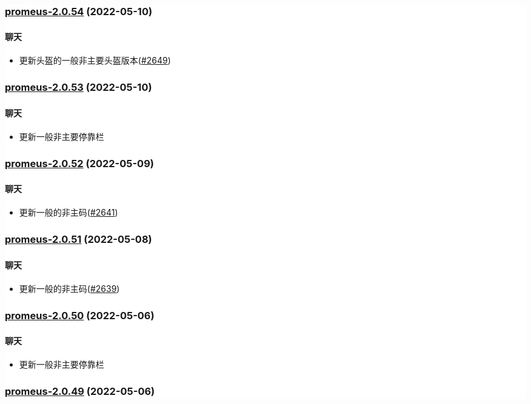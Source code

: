 <a name="prometheus-2.0.54"></a>

### [promeus-2.0.54](https://github.com/truecharts/apps/compare/prometheus-2.0.53...prometheus-2.0.54) (2022-05-10)

#### 聊天

* 更新头盔的一般非主要头盔版本([#2649](https://github.com/truecharts/apps/issues/2649))



<a name="prometheus-2.0.53"></a>

### [promeus-2.0.53](https://github.com/truecharts/apps/compare/prometheus-2.0.52...prometheus-2.0.53) (2022-05-10)

#### 聊天

* 更新一般非主要停靠栏



<a name="prometheus-2.0.52"></a>

### [promeus-2.0.52](https://github.com/truecharts/apps/compare/prometheus-2.0.51...prometheus-2.0.52) (2022-05-09)

#### 聊天

* 更新一般的非主码([#2641](https://github.com/truecharts/apps/issues/2641))



<a name="prometheus-2.0.51"></a>

### [promeus-2.0.51](https://github.com/truecharts/apps/compare/prometheus-2.0.50...prometheus-2.0.51) (2022-05-08)

#### 聊天

* 更新一般的非主码([#2639](https://github.com/truecharts/apps/issues/2639))



<a name="prometheus-2.0.50"></a>

### [promeus-2.0.50](https://github.com/truecharts/apps/compare/prometheus-2.0.49...prometheus-2.0.50) (2022-05-06)

#### 聊天

* 更新一般非主要停靠栏



<a name="prometheus-2.0.49"></a>

### [promeus-2.0.49](https://github.com/truecharts/apps/compare/prometheus-2.0.48...prometheus-2.0.49) (2022-05-06)
